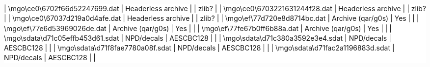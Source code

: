 | \mgo\ce0\6702f66d52247699.dat          | Headerless archive |           | zlib?      |
| \mgo\ce0\6703221631244f28.dat          | Headerless archive |           | zlib?      |
| \mgo\ce0\67037d219a0d4afe.dat          | Headerless archive |           | zlib?      |
| \mgo\ef\77d720e8d8714bc.dat            | Archive (qar/g0s)  | Yes       |            |
| \mgo\ef\77e6d53969026de.dat            | Archive (qar/g0s)  | Yes       |            |
| \mgo\ef\77fe67b0ff6b88a.dat            | Archive (qar/g0s)  | Yes       |            |
| \mgo\sdata\d71c05effb453d61.sdat       | NPD/decals         | AESCBC128 |            |
| \mgo\sdata\d71c380a3592e3e4.sdat       | NPD/decals         | AESCBC128 |            |
| \mgo\sdata\d71f8fae7780a08f.sdat       | NPD/decals         | AESCBC128 |            |
| \mgo\sdata\d71fac2a1196883d.sdat       | NPD/decals         | AESCBC128 |            |